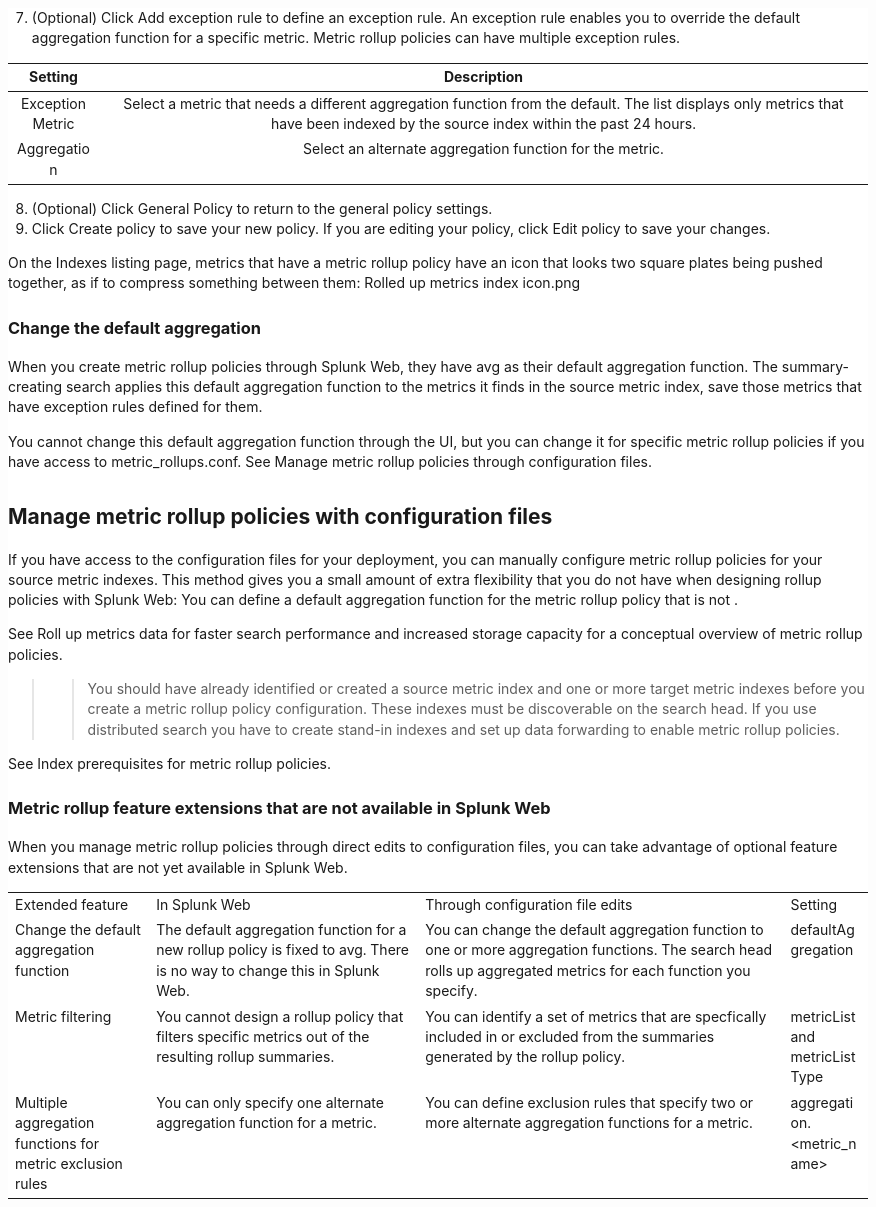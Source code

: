 7. (Optional) Click Add exception rule to define an exception rule.
An exception rule enables you to override the default aggregation function for a specific metric. Metric rollup policies can have multiple exception rules.

|Setting|Description|
|:--:|:--:|
|Exception Metric|Select a metric that needs a different aggregation function from the default. The list displays only metrics that have been indexed by the source index within the past 24 hours.|
|Aggregation|Select an alternate aggregation function for the metric.|

8. (Optional) Click General Policy to return to the general policy settings.
9. Click Create policy to save your new policy.
If you are editing your policy, click Edit policy to save your changes.

On the Indexes listing page, metrics that have a metric rollup policy have an icon that looks two square plates being pushed together, as if to compress something between them: Rolled up metrics index icon.png

### Change the default aggregation

When you create metric rollup policies through Splunk Web, they have avg as their default aggregation function. The summary-creating search applies this default aggregation function to the metrics it finds in the source metric index, save those metrics that have exception rules defined for them.

You cannot change this default aggregation function through the UI, but you can change it for specific metric rollup policies if you have access to metric_rollups.conf. See Manage metric rollup policies through configuration files.

## Manage metric rollup policies with configuration files

If you have access to the configuration files for your deployment, you can manually configure metric rollup policies for your source metric indexes. This method gives you a small amount of extra flexibility that you do not have when designing rollup policies with Splunk Web: You can define a default aggregation function for the metric rollup policy that is not <avg>.

See Roll up metrics data for faster search performance and increased storage capacity for a conceptual overview of metric rollup policies.

>> You should have already identified or created a source metric index and one or more target metric indexes before you create a metric rollup policy configuration. These indexes must be discoverable on the search head. If you use distributed search you have to create stand-in indexes and set up data forwarding to enable metric rollup policies.

See Index prerequisites for metric rollup policies.

### Metric rollup feature extensions that are not available in Splunk Web

When you manage metric rollup policies through direct edits to configuration files, you can take advantage of optional feature extensions that are not yet available in Splunk Web.

<table>
<tr><td>Extended feature</td><td>In Splunk Web</td><td>Through configuration file edits</td><td>Setting</td></tr>
<tr><td>Change the default aggregation function</td><td>The default aggregation function for a new rollup policy is fixed to avg. There is no way to change this in Splunk Web.</td><td>You can change the default aggregation function to one or more aggregation functions. The search head rolls up aggregated metrics for each function you specify.</td><td>defaultAggregation</td></tr>
<tr><td>Metric filtering</td><td>You cannot design a rollup policy that filters specific metrics out of the resulting rollup summaries.</td><td>You can identify a set of metrics that are specfically included in or excluded from the summaries generated by the rollup policy.</td><td>metricList and metricListType</td></tr>
<tr><td>Multiple aggregation functions for metric exclusion rules</td><td>You can only specify one alternate aggregation function for a metric.</td><td>You can define exclusion rules that specify two or more alternate aggregation functions for a metric.</td><td>aggregation.&lt;metric_name&gt;</td></tr>
</table>